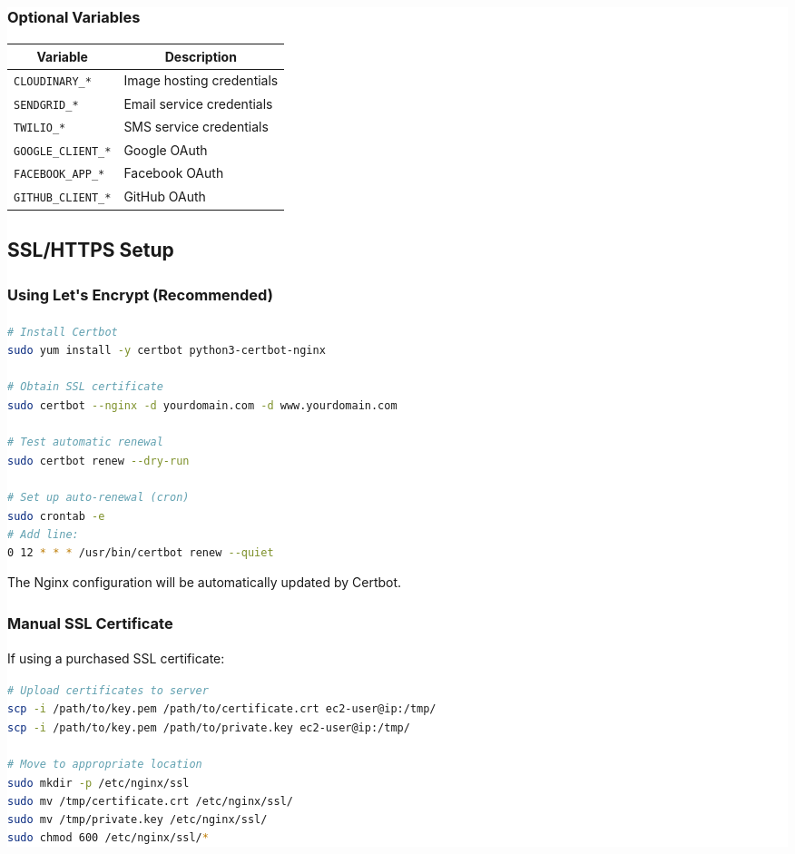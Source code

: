 ### Optional Variables

| Variable | Description |
|----------|-------------|
| `CLOUDINARY_*` | Image hosting credentials |
| `SENDGRID_*` | Email service credentials |
| `TWILIO_*` | SMS service credentials |
| `GOOGLE_CLIENT_*` | Google OAuth |
| `FACEBOOK_APP_*` | Facebook OAuth |
| `GITHUB_CLIENT_*` | GitHub OAuth |

## SSL/HTTPS Setup

### Using Let's Encrypt (Recommended)

```bash
# Install Certbot
sudo yum install -y certbot python3-certbot-nginx

# Obtain SSL certificate
sudo certbot --nginx -d yourdomain.com -d www.yourdomain.com

# Test automatic renewal
sudo certbot renew --dry-run

# Set up auto-renewal (cron)
sudo crontab -e
# Add line:
0 12 * * * /usr/bin/certbot renew --quiet
```

The Nginx configuration will be automatically updated by Certbot.

### Manual SSL Certificate

If using a purchased SSL certificate:

```bash
# Upload certificates to server
scp -i /path/to/key.pem /path/to/certificate.crt ec2-user@ip:/tmp/
scp -i /path/to/key.pem /path/to/private.key ec2-user@ip:/tmp/

# Move to appropriate location
sudo mkdir -p /etc/nginx/ssl
sudo mv /tmp/certificate.crt /etc/nginx/ssl/
sudo mv /tmp/private.key /etc/nginx/ssl/
sudo chmod 600 /etc/nginx/ssl/*
```
